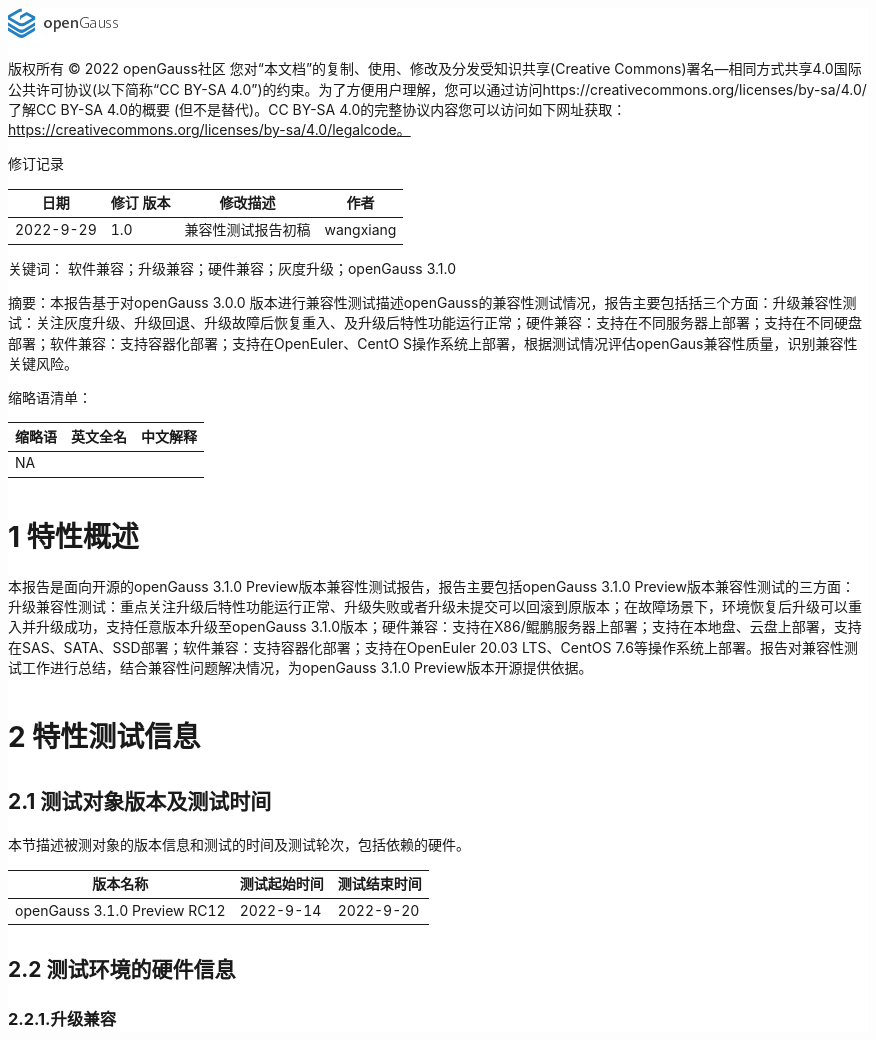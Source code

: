 ![avatar](../../images/openGauss.png)

版权所有 © 2022  openGauss社区
 您对“本文档”的复制、使用、修改及分发受知识共享(Creative Commons)署名—相同方式共享4.0国际公共许可协议(以下简称“CC BY-SA 4.0”)的约束。为了方便用户理解，您可以通过访问https://creativecommons.org/licenses/by-sa/4.0/ 了解CC BY-SA 4.0的概要 (但不是替代)。CC BY-SA 4.0的完整协议内容您可以访问如下网址获取：https://creativecommons.org/licenses/by-sa/4.0/legalcode。

修订记录

| 日期      | 修订   版本 | 修改描述           | 作者      |
| --------- | ----------- | ------------------ | --------- |
| 2022-9-29 | 1.0         | 兼容性测试报告初稿 | wangxiang |

 关键词： 软件兼容；升级兼容；硬件兼容；灰度升级；openGauss 3.1.0

 

摘要：本报告基于对openGauss 3.0.0 版本进行兼容性测试描述openGauss的兼容性测试情况，报告主要包括括三个方面：升级兼容性测试：关注灰度升级、升级回退、升级故障后恢复重入、及升级后特性功能运行正常；硬件兼容：支持在不同服务器上部署；支持在不同硬盘部署；软件兼容：支持容器化部署；支持在OpenEuler、CentO S操作系统上部署，根据测试情况评估openGaus兼容性质量，识别兼容性关键风险。

 

缩略语清单：

| 缩略语 | 英文全名 | 中文解释 |
| ------ | -------- | -------- |
| NA     |          |          |

# 1     特性概述

本报告是面向开源的openGauss 3.1.0 Preview版本兼容性测试报告，报告主要包括openGauss 3.1.0 Preview版本兼容性测试的三方面：升级兼容性测试：重点关注升级后特性功能运行正常、升级失败或者升级未提交可以回滚到原版本；在故障场景下，环境恢复后升级可以重入并升级成功，支持任意版本升级至openGauss 3.1.0版本；硬件兼容：支持在X86/鲲鹏服务器上部署；支持在本地盘、云盘上部署，支持在SAS、SATA、SSD部署；软件兼容：支持容器化部署；支持在OpenEuler 20.03 LTS、CentOS 7.6等操作系统上部署。报告对兼容性测试工作进行总结，结合兼容性问题解决情况，为openGauss 3.1.0 Preview版本开源提供依据。

# 2     特性测试信息

## 2.1   测试对象版本及测试时间

本节描述被测对象的版本信息和测试的时间及测试轮次，包括依赖的硬件。

| 版本名称                     | 测试起始时间 | 测试结束时间 |
| ---------------------------- | ------------ | ------------ |
| openGauss 3.1.0 Preview RC12 | 2022-9-14    | 2022-9-20    |

## 2.2   测试环境的硬件信息

### 2.2.1.升级兼容
